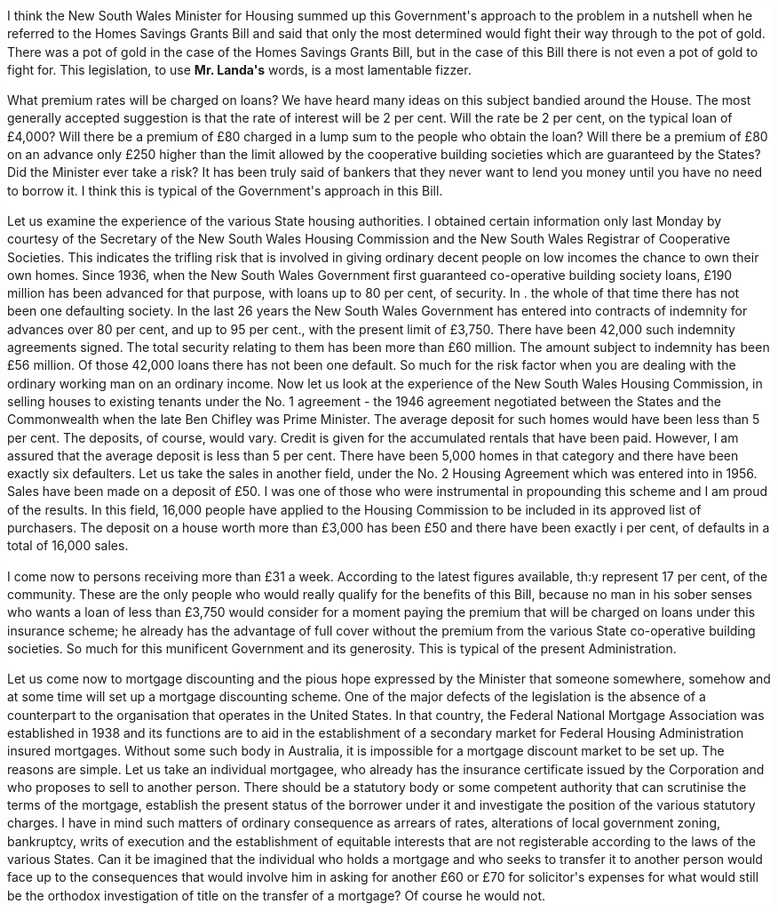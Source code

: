 I think the New South Wales Minister for Housing summed up this Government's approach to the problem in a nutshell when he referred to the Homes Savings Grants Bill and said that only the most determined would fight their way through to the pot of gold. There was a pot of gold in the case of the Homes Savings Grants Bill, but in the case of this Bill there is not even a pot of gold to fight for. This legislation, to use  **Mr. Landa's**  words, is a most lamentable fizzer. 

What premium rates will be charged on loans? We have heard many ideas on this subject bandied around the House. The most generally accepted suggestion is that the rate of interest will be 2 per cent. Will the rate be 2 per cent, on the typical loan of £4,000? Will there be a premium of £80 charged in a lump sum to the people who obtain the loan? Will there be a premium of £80 on an advance only £250 higher than the limit allowed by the cooperative building societies which are guaranteed by the States? Did the Minister ever take a risk? It has been truly said of bankers that they never want to lend you money until you have no need to borrow it. I think this is typical of the Government's approach in this Bill. 

Let us examine the experience of the various State housing authorities. I obtained certain information only last Monday by courtesy of the Secretary of the New South Wales Housing Commission and the New South Wales Registrar of Cooperative Societies. This indicates the trifling risk that is involved in giving ordinary decent people on low incomes the chance to own their own homes. Since 1936, when the New South Wales Government first guaranteed co-operative building society loans, £190 million has been advanced for that purpose, with loans up to 80 per cent, of security. In . the whole of that time there has not been one defaulting society. In the last 26 years the New South Wales Government has entered into contracts of indemnity for advances over 80 per cent, and up to 95 per cent., with the present limit of £3,750. There have been 42,000 such indemnity agreements signed. The total security relating to them has been more than £60 million. The amount subject to indemnity has been £56 million. Of those 42,000 loans there has not been one default. So much for the risk factor when you are dealing with the ordinary working man on an ordinary income. Now let us look at the experience of the New South Wales Housing Commission, in selling houses to existing tenants under the No. 1 agreement - the 1946 agreement negotiated between the States and the Commonwealth when the late Ben Chifley was Prime Minister. The average deposit for such homes would have been less than 5 per cent. The deposits, of course, would vary. Credit is given for the accumulated rentals that have been paid. However, I am assured that the average deposit is less than 5 per cent. There have been 5,000 homes in that category and there have been exactly six defaulters. Let us take the sales in another field, under the No. 2 Housing Agreement which was entered into in 1956. Sales have been made on a deposit of £50. I was one of those who were instrumental in propounding this scheme and I am proud of the results. In this field, 16,000 people have applied to the Housing Commission to be included in its approved list of purchasers. The deposit on a house worth more than £3,000 has been £50 and there have been exactly i per cent, of defaults in a total of 16,000 sales. 

I come now to persons receiving more than £31 a week. According to the latest figures available, th:y represent 17 per cent, of the community. These are the only people who would really qualify for the benefits of this Bill, because no man in his sober senses who wants a loan of less than £3,750 would consider for a moment paying the premium that will be charged on loans under this insurance scheme; he already has the advantage of full cover without the premium from the various State co-operative building societies. So much for this munificent Government and its generosity. This is typical of the present Administration. 

Let us come now to mortgage discounting and the pious hope expressed by the Minister that someone somewhere, somehow and at some time will set up a mortgage discounting scheme. One of the major defects of the legislation is the absence of a counterpart to the organisation that operates in the United States. In that country, the Federal National Mortgage Association was established in 1938 and its functions are to aid in the establishment of a secondary market for Federal Housing Administration insured mortgages. Without some such body in Australia, it is impossible for a mortgage discount market to be set up. The reasons are simple. Let us take an individual mortgagee, who already has the insurance certificate issued by the Corporation and who proposes to sell to another person. There should be a statutory body or some competent authority that can scrutinise the terms of the mortgage, establish the present status of the borrower under it and investigate the position of the various statutory charges. I have in mind such matters of ordinary consequence as arrears of rates, alterations of local government zoning, bankruptcy, writs of execution and the establishment of equitable interests that are not registerable according to the laws of the various States. Can it be imagined that the individual who holds a mortgage and who seeks to transfer it to another person would face up to the consequences that would involve him in asking for another £60 or £70 for solicitor's expenses for what would still be the orthodox investigation of title on the transfer of a mortgage? Of course he would not. 
